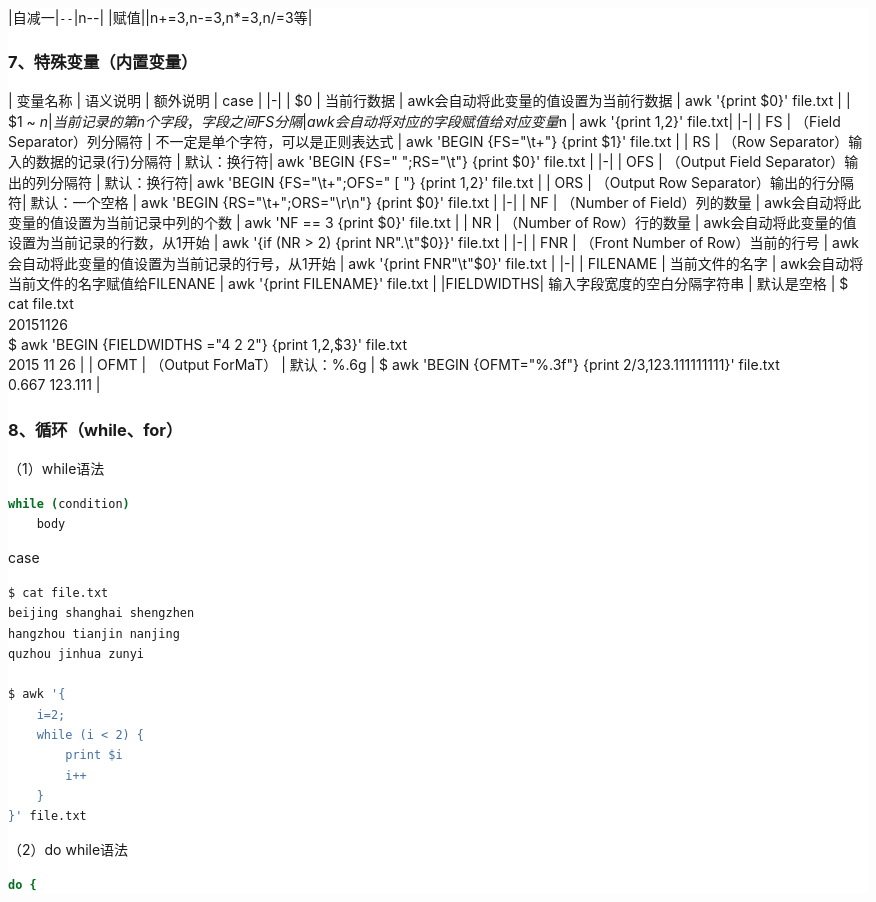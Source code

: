 |自减一|`--`|n--|
|赋值||n+=3,n-=3,n*=3,n/=3等|

### 7、特殊变量（内置变量）
| 变量名称 | 语义说明 | 额外说明 | case |
|-|
|    $0    | 当前行数据                  | awk会自动将此变量的值设置为当前行数据 | awk '{print $0}' file.txt |
|  $1 ~ $n | 当前记录的第n个字段，字段之间FS分隔 | awk会自动将对应的字段赋值给对应变量$n | awk '{print $1,$2}' file.txt|
|-|
|    FS    | （Field Separator）列分隔符 | 不一定是单个字符，可以是正则表达式 | awk 'BEGIN {FS="\t+"} {print $1}' file.txt |
|    RS    | （Row Separator）输入的数据的记录(行)分隔符 | 默认：换行符| awk 'BEGIN {FS=" ";RS="\t"} {print $0}' file.txt |
|-|
|    OFS   | （Output Field Separator）输出的列分隔符 | 默认：换行符| awk 'BEGIN {FS="\t+";OFS=" [ "} {print $1,$2}' file.txt |
|    ORS   | （Output Row Separator）输出的行分隔符| 默认：一个空格 | awk 'BEGIN {RS="\t+";ORS="\r\n"} {print $0}' file.txt |
|-|
|    NF    | （Number of Field）列的数量 | awk会自动将此变量的值设置为当前记录中列的个数 | awk 'NF == 3 {print $0}' file.txt |
|    NR    | （Number of Row）行的数量   | awk会自动将此变量的值设置为当前记录的行数，从1开始 | awk '{if (NR > 2) {print NR".\t"$0}}' file.txt |
|-|
|   FNR    | （Front Number of Row）当前的行号 | awk会自动将此变量的值设置为当前记录的行号，从1开始 | awk '{print FNR"\t"$0}' file.txt |
|-|
| FILENAME | 当前文件的名字 | awk会自动将当前文件的名字赋值给FILENANE | awk '{print FILENAME}' file.txt |
|FIELDWIDTHS| 输入字段宽度的空白分隔字符串 | 默认是空格 | $ cat file.txt<br>20151126<br>$ awk 'BEGIN {FIELDWIDTHS ="4 2 2"} {print $1,$2,$3}' file.txt<br>2015 11 26 |
|   OFMT   | （Output ForMaT） | 默认：%.6g | $ awk 'BEGIN {OFMT="%.3f"} {print 2/3,123.111111111}' file.txt<br>0.667 123.111 |

### 8、循环（while、for）
（1）while语法
```bash
while (condition)
    body
```
case
```bash
$ cat file.txt
beijing shanghai shengzhen
hangzhou tianjin nanjing
quzhou jinhua zunyi

$ awk '{
    i=2;
    while (i < 2) {
        print $i
        i++
    }
}' file.txt

```
（2）do while语法
```bash
do {
```